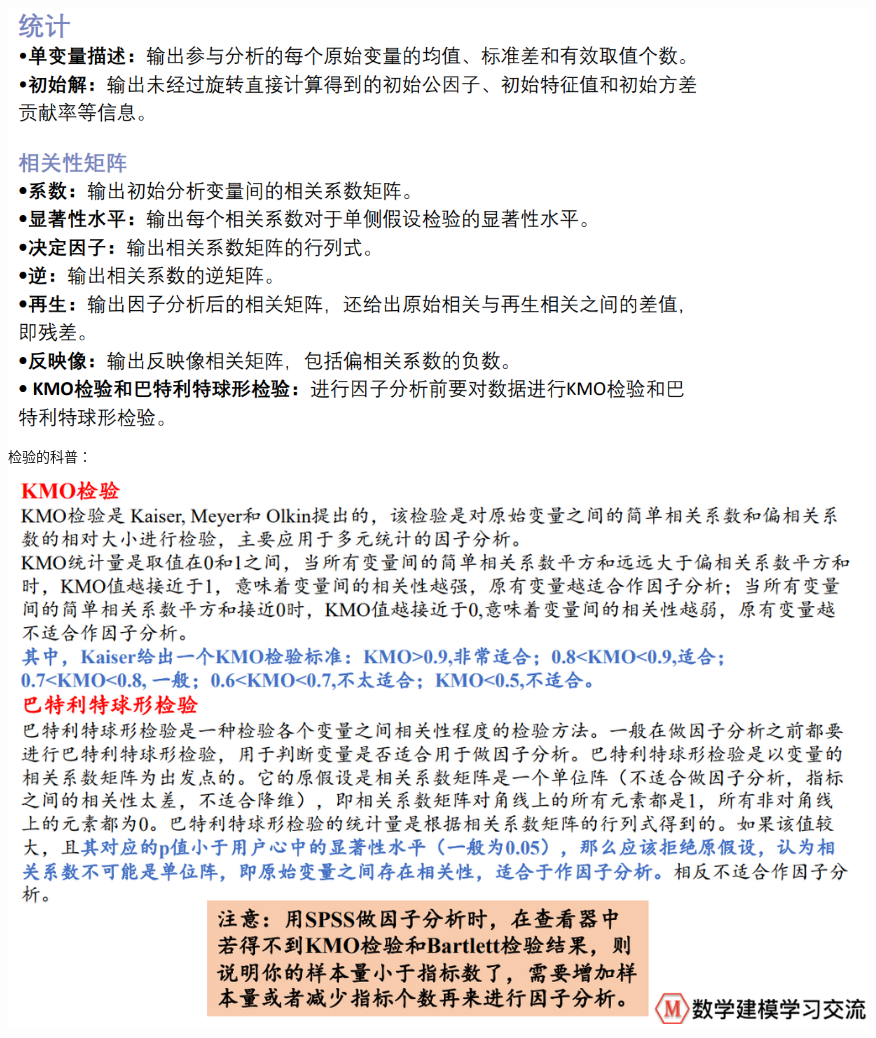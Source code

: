 <img src="assets/image-20230723194119712.png" alt="image-20230723194119712" style="zoom:70%;" />

检验的科普：

![image-20230723194154676](assets/image-20230723194154676.png)

